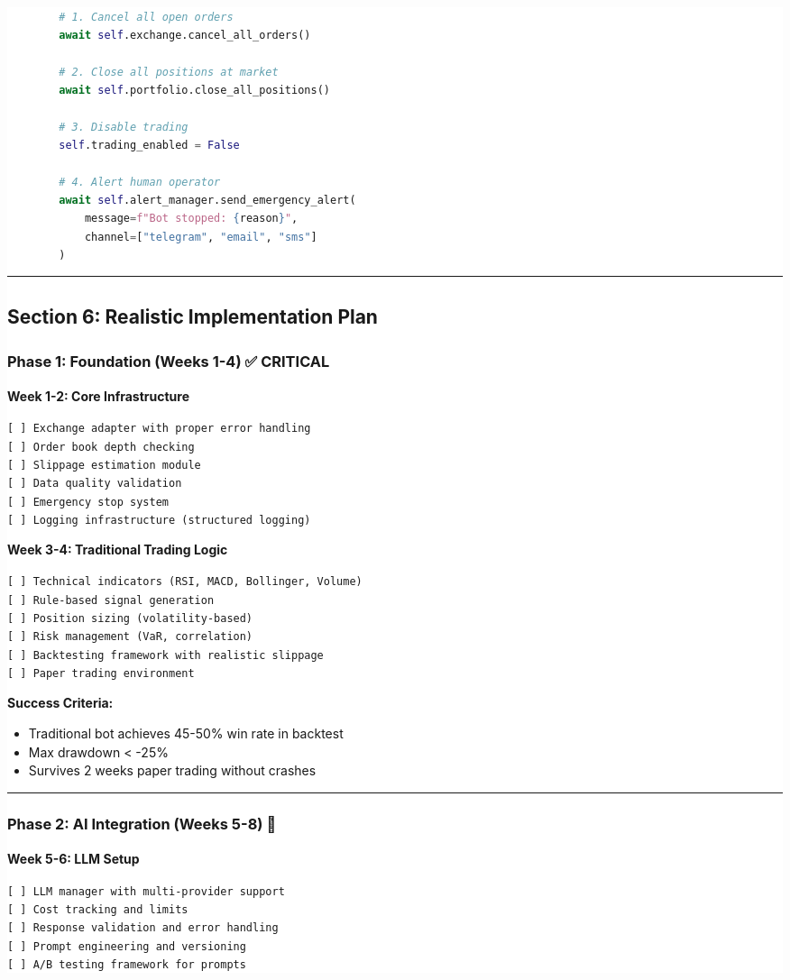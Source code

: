 ```python
        # 1. Cancel all open orders
        await self.exchange.cancel_all_orders()
        
        # 2. Close all positions at market
        await self.portfolio.close_all_positions()
        
        # 3. Disable trading
        self.trading_enabled = False
        
        # 4. Alert human operator
        await self.alert_manager.send_emergency_alert(
            message=f"Bot stopped: {reason}",
            channel=["telegram", "email", "sms"]
        )
```

---

## Section 6: Realistic Implementation Plan

### Phase 1: Foundation (Weeks 1-4) ✅ CRITICAL

**Week 1-2: Core Infrastructure**
```
[ ] Exchange adapter with proper error handling
[ ] Order book depth checking
[ ] Slippage estimation module
[ ] Data quality validation
[ ] Emergency stop system
[ ] Logging infrastructure (structured logging)
```

**Week 3-4: Traditional Trading Logic**
```
[ ] Technical indicators (RSI, MACD, Bollinger, Volume)
[ ] Rule-based signal generation
[ ] Position sizing (volatility-based)
[ ] Risk management (VaR, correlation)
[ ] Backtesting framework with realistic slippage
[ ] Paper trading environment
```

**Success Criteria:**
- Traditional bot achieves 45-50% win rate in backtest
- Max drawdown < -25%
- Survives 2 weeks paper trading without crashes

---

### Phase 2: AI Integration (Weeks 5-8) 🤖

**Week 5-6: LLM Setup**
```
[ ] LLM manager with multi-provider support
[ ] Cost tracking and limits
[ ] Response validation and error handling
[ ] Prompt engineering and versioning
[ ] A/B testing framework for prompts
```
